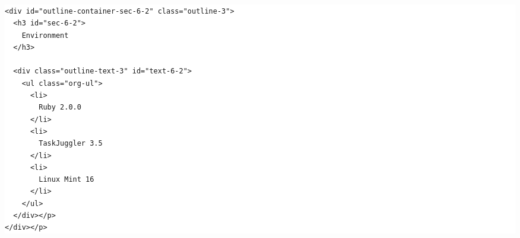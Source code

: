     <div id="outline-container-sec-6-2" class="outline-3">
      <h3 id="sec-6-2">
        Environment
      </h3>
      
      <div class="outline-text-3" id="text-6-2">
        <ul class="org-ul">
          <li>
            Ruby 2.0.0
          </li>
          <li>
            TaskJuggler 3.5
          </li>
          <li>
            Linux Mint 16
          </li>
        </ul>
      </div></p>
    </div></p>
  </div>

 [1]: https://futurismo.biz/wp-content/uploads/emacs_logo.jpg